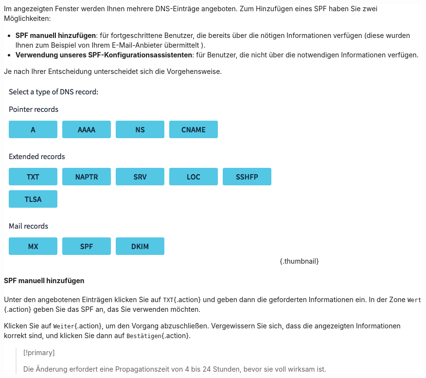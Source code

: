 Im angezeigten Fenster werden Ihnen mehrere DNS-Einträge angeboten. Zum Hinzufügen eines SPF haben Sie zwei Möglichkeiten:

- **SPF manuell hinzufügen**: für fortgeschrittene Benutzer, die bereits über die nötigen Informationen verfügen (diese wurden Ihnen zum Beispiel von Ihrem E-Mail-Anbieter übermittelt ).
- **Verwendung unseres SPF-Konfigurationsassistenten**: für Benutzer, die nicht über die notwendigen Informationen verfügen.

Je nach Ihrer Entscheidung unterscheidet sich die Vorgehensweise.

![domain](images/spf_records_add_entry.png){.thumbnail}

#### SPF manuell hinzufügen

Unter den angebotenen Einträgen klicken Sie auf `TXT`{.action} und geben dann die geforderten Informationen ein. In der Zone `Wert`{.action} geben Sie das SPF an, das Sie verwenden möchten.

Klicken Sie auf `Weiter`{.action}, um den Vorgang abzuschließen. Vergewissern Sie sich, dass die angezeigten Informationen korrekt sind, und klicken Sie dann auf `Bestätigen`{.action}.

> [!primary]
>
> Die Änderung erfordert eine Propagationszeit von 4 bis 24 Stunden, bevor sie voll wirksam ist.
>
